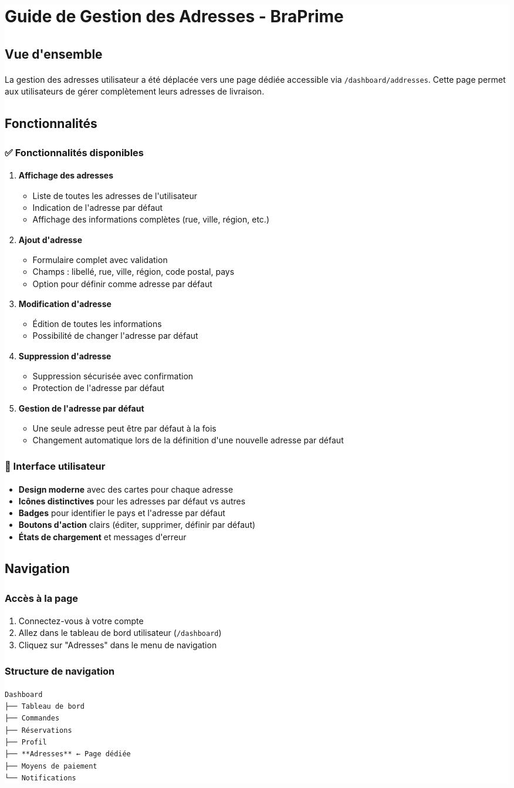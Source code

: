 # Guide de Gestion des Adresses - BraPrime

## Vue d'ensemble

La gestion des adresses utilisateur a été déplacée vers une page dédiée accessible via `/dashboard/addresses`. Cette page permet aux utilisateurs de gérer complètement leurs adresses de livraison.

## Fonctionnalités

### ✅ Fonctionnalités disponibles

1. **Affichage des adresses**
   - Liste de toutes les adresses de l'utilisateur
   - Indication de l'adresse par défaut
   - Affichage des informations complètes (rue, ville, région, etc.)

2. **Ajout d'adresse**
   - Formulaire complet avec validation
   - Champs : libellé, rue, ville, région, code postal, pays
   - Option pour définir comme adresse par défaut

3. **Modification d'adresse**
   - Édition de toutes les informations
   - Possibilité de changer l'adresse par défaut

4. **Suppression d'adresse**
   - Suppression sécurisée avec confirmation
   - Protection de l'adresse par défaut

5. **Gestion de l'adresse par défaut**
   - Une seule adresse peut être par défaut à la fois
   - Changement automatique lors de la définition d'une nouvelle adresse par défaut

### 🎨 Interface utilisateur

- **Design moderne** avec des cartes pour chaque adresse
- **Icônes distinctives** pour les adresses par défaut vs autres
- **Badges** pour identifier le pays et l'adresse par défaut
- **Boutons d'action** clairs (éditer, supprimer, définir par défaut)
- **États de chargement** et messages d'erreur

## Navigation

### Accès à la page
1. Connectez-vous à votre compte
2. Allez dans le tableau de bord utilisateur (`/dashboard`)
3. Cliquez sur "Adresses" dans le menu de navigation

### Structure de navigation
```
Dashboard
├── Tableau de bord
├── Commandes
├── Réservations
├── Profil
├── **Adresses** ← Page dédiée
├── Moyens de paiement
└── Notifications
```
